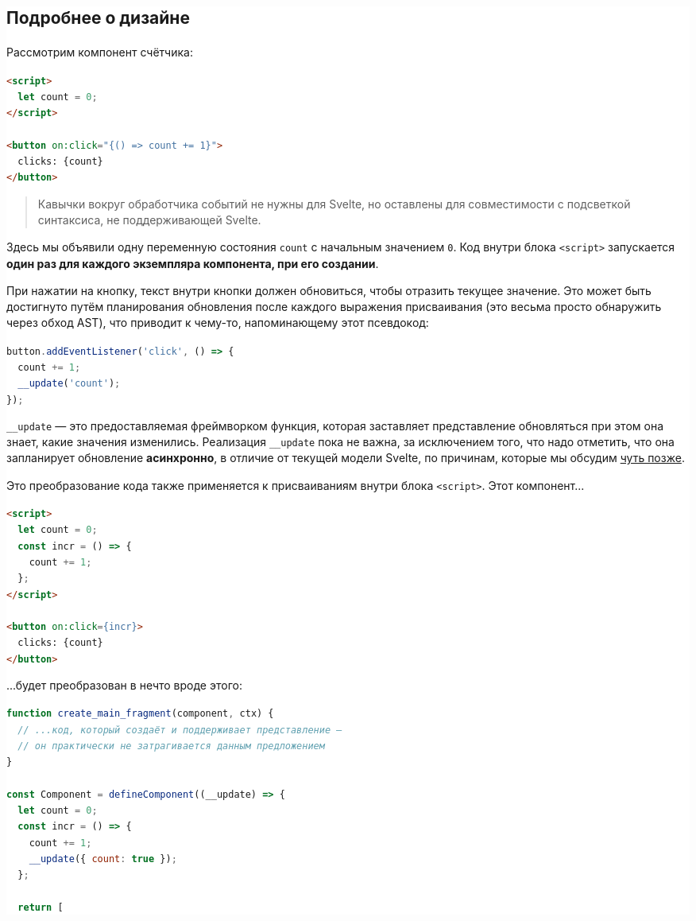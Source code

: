 
## Подробнее о дизайне

Рассмотрим компонент счётчика:

```html
<script>
  let count = 0;
</script>

<button on:click="{() => count += 1}">
  clicks: {count}
</button>
```

> Кавычки вокруг обработчика событий не нужны для Svelte, но оставлены для совместимости с подсветкой синтаксиса, не поддерживающей Svelte.

Здесь мы объявили одну переменную состояния `count` с начальным значением `0`. Код внутри блока `<script>` запускается **один раз для каждого экземпляра компонента, при его создании**.

При нажатии на кнопку, текст внутри кнопки должен обновиться, чтобы отразить текущее значение. Это может быть достигнуто путём планирования обновления после каждого выражения присваивания (это весьма просто обнаружить через обход AST), что приводит к чему-то, напоминающему этот псевдокод:

```js
button.addEventListener('click', () => {
  count += 1;
  __update('count');
});
```

`__update` — это предоставляемая фреймворком функция, которая заставляет представление обновляться при этом она знает, какие значения изменились. Реализация `__update` пока не важна, за исключением того, что надо отметить, что она запланирует обновление **асинхронно**, в отличие от текущей модели Svelte, по причинам, которые мы обсудим [чуть позже](#sync-vs-async-rendering).

Это преобразование кода также применяется к присваиваниям внутри блока `<script>`. Этот компонент...

```html
<script>
  let count = 0;
  const incr = () => {
    count += 1;
  };
</script>

<button on:click={incr}>
  clicks: {count}
</button>
```

...будет преобразован в нечто вроде этого:

```js
function create_main_fragment(component, ctx) {
  // ...код, который создаёт и поддерживает представление —
  // он практически не затрагивается данным предложением
}

const Component = defineComponent((__update) => {
  let count = 0;
  const incr = () => {
    count += 1;
    __update({ count: true });
  };

  return [
```
